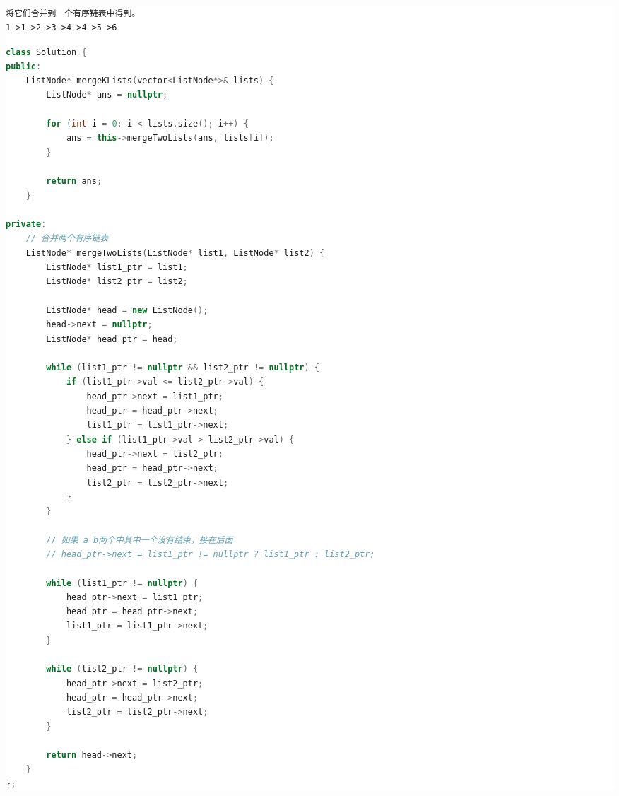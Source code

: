 ```.properties
将它们合并到一个有序链表中得到。
1->1->2->3->4->4->5->6
```

```c++
class Solution {
public:
    ListNode* mergeKLists(vector<ListNode*>& lists) {
        ListNode* ans = nullptr;

        for (int i = 0; i < lists.size(); i++) {
            ans = this->mergeTwoLists(ans, lists[i]);
        }

        return ans;
    }

private:
    // 合并两个有序链表
    ListNode* mergeTwoLists(ListNode* list1, ListNode* list2) {
        ListNode* list1_ptr = list1;
        ListNode* list2_ptr = list2;

        ListNode* head = new ListNode();
        head->next = nullptr;
        ListNode* head_ptr = head;

        while (list1_ptr != nullptr && list2_ptr != nullptr) {
            if (list1_ptr->val <= list2_ptr->val) {
                head_ptr->next = list1_ptr;
                head_ptr = head_ptr->next;
                list1_ptr = list1_ptr->next;
            } else if (list1_ptr->val > list2_ptr->val) {
                head_ptr->next = list2_ptr;
                head_ptr = head_ptr->next;
                list2_ptr = list2_ptr->next;
            }
        }

        // 如果 a b两个中其中一个没有结束，接在后面
        // head_ptr->next = list1_ptr != nullptr ? list1_ptr : list2_ptr;

        while (list1_ptr != nullptr) {
            head_ptr->next = list1_ptr;
            head_ptr = head_ptr->next;
            list1_ptr = list1_ptr->next;
        }

        while (list2_ptr != nullptr) {
            head_ptr->next = list2_ptr;
            head_ptr = head_ptr->next;
            list2_ptr = list2_ptr->next;
        }

        return head->next;
    }
};
```
